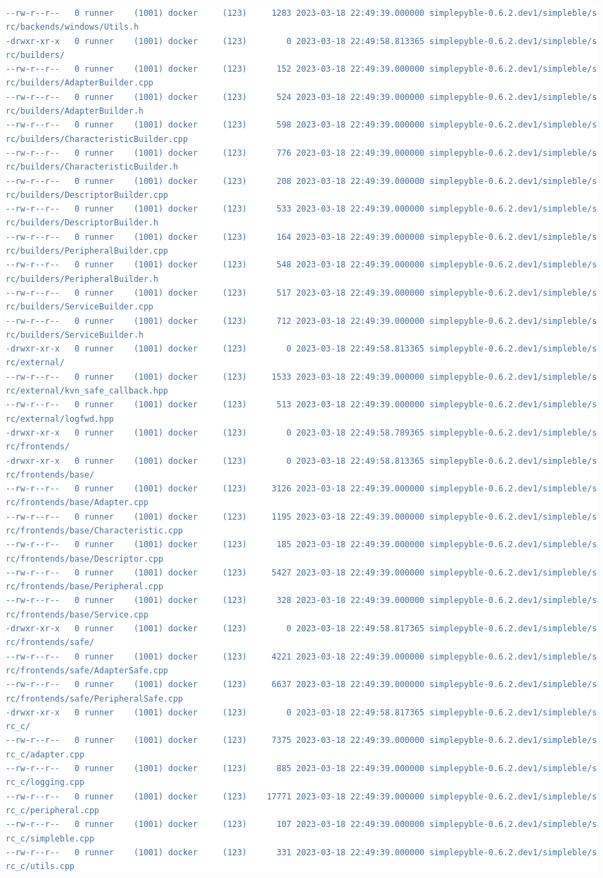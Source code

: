 ```diff
--rw-r--r--   0 runner    (1001) docker     (123)     1283 2023-03-18 22:49:39.000000 simplepyble-0.6.2.dev1/simpleble/src/backends/windows/Utils.h
-drwxr-xr-x   0 runner    (1001) docker     (123)        0 2023-03-18 22:49:58.813365 simplepyble-0.6.2.dev1/simpleble/src/builders/
--rw-r--r--   0 runner    (1001) docker     (123)      152 2023-03-18 22:49:39.000000 simplepyble-0.6.2.dev1/simpleble/src/builders/AdapterBuilder.cpp
--rw-r--r--   0 runner    (1001) docker     (123)      524 2023-03-18 22:49:39.000000 simplepyble-0.6.2.dev1/simpleble/src/builders/AdapterBuilder.h
--rw-r--r--   0 runner    (1001) docker     (123)      598 2023-03-18 22:49:39.000000 simplepyble-0.6.2.dev1/simpleble/src/builders/CharacteristicBuilder.cpp
--rw-r--r--   0 runner    (1001) docker     (123)      776 2023-03-18 22:49:39.000000 simplepyble-0.6.2.dev1/simpleble/src/builders/CharacteristicBuilder.h
--rw-r--r--   0 runner    (1001) docker     (123)      208 2023-03-18 22:49:39.000000 simplepyble-0.6.2.dev1/simpleble/src/builders/DescriptorBuilder.cpp
--rw-r--r--   0 runner    (1001) docker     (123)      533 2023-03-18 22:49:39.000000 simplepyble-0.6.2.dev1/simpleble/src/builders/DescriptorBuilder.h
--rw-r--r--   0 runner    (1001) docker     (123)      164 2023-03-18 22:49:39.000000 simplepyble-0.6.2.dev1/simpleble/src/builders/PeripheralBuilder.cpp
--rw-r--r--   0 runner    (1001) docker     (123)      548 2023-03-18 22:49:39.000000 simplepyble-0.6.2.dev1/simpleble/src/builders/PeripheralBuilder.h
--rw-r--r--   0 runner    (1001) docker     (123)      517 2023-03-18 22:49:39.000000 simplepyble-0.6.2.dev1/simpleble/src/builders/ServiceBuilder.cpp
--rw-r--r--   0 runner    (1001) docker     (123)      712 2023-03-18 22:49:39.000000 simplepyble-0.6.2.dev1/simpleble/src/builders/ServiceBuilder.h
-drwxr-xr-x   0 runner    (1001) docker     (123)        0 2023-03-18 22:49:58.813365 simplepyble-0.6.2.dev1/simpleble/src/external/
--rw-r--r--   0 runner    (1001) docker     (123)     1533 2023-03-18 22:49:39.000000 simplepyble-0.6.2.dev1/simpleble/src/external/kvn_safe_callback.hpp
--rw-r--r--   0 runner    (1001) docker     (123)      513 2023-03-18 22:49:39.000000 simplepyble-0.6.2.dev1/simpleble/src/external/logfwd.hpp
-drwxr-xr-x   0 runner    (1001) docker     (123)        0 2023-03-18 22:49:58.789365 simplepyble-0.6.2.dev1/simpleble/src/frontends/
-drwxr-xr-x   0 runner    (1001) docker     (123)        0 2023-03-18 22:49:58.813365 simplepyble-0.6.2.dev1/simpleble/src/frontends/base/
--rw-r--r--   0 runner    (1001) docker     (123)     3126 2023-03-18 22:49:39.000000 simplepyble-0.6.2.dev1/simpleble/src/frontends/base/Adapter.cpp
--rw-r--r--   0 runner    (1001) docker     (123)     1195 2023-03-18 22:49:39.000000 simplepyble-0.6.2.dev1/simpleble/src/frontends/base/Characteristic.cpp
--rw-r--r--   0 runner    (1001) docker     (123)      185 2023-03-18 22:49:39.000000 simplepyble-0.6.2.dev1/simpleble/src/frontends/base/Descriptor.cpp
--rw-r--r--   0 runner    (1001) docker     (123)     5427 2023-03-18 22:49:39.000000 simplepyble-0.6.2.dev1/simpleble/src/frontends/base/Peripheral.cpp
--rw-r--r--   0 runner    (1001) docker     (123)      328 2023-03-18 22:49:39.000000 simplepyble-0.6.2.dev1/simpleble/src/frontends/base/Service.cpp
-drwxr-xr-x   0 runner    (1001) docker     (123)        0 2023-03-18 22:49:58.817365 simplepyble-0.6.2.dev1/simpleble/src/frontends/safe/
--rw-r--r--   0 runner    (1001) docker     (123)     4221 2023-03-18 22:49:39.000000 simplepyble-0.6.2.dev1/simpleble/src/frontends/safe/AdapterSafe.cpp
--rw-r--r--   0 runner    (1001) docker     (123)     6637 2023-03-18 22:49:39.000000 simplepyble-0.6.2.dev1/simpleble/src/frontends/safe/PeripheralSafe.cpp
-drwxr-xr-x   0 runner    (1001) docker     (123)        0 2023-03-18 22:49:58.817365 simplepyble-0.6.2.dev1/simpleble/src_c/
--rw-r--r--   0 runner    (1001) docker     (123)     7375 2023-03-18 22:49:39.000000 simplepyble-0.6.2.dev1/simpleble/src_c/adapter.cpp
--rw-r--r--   0 runner    (1001) docker     (123)      885 2023-03-18 22:49:39.000000 simplepyble-0.6.2.dev1/simpleble/src_c/logging.cpp
--rw-r--r--   0 runner    (1001) docker     (123)    17771 2023-03-18 22:49:39.000000 simplepyble-0.6.2.dev1/simpleble/src_c/peripheral.cpp
--rw-r--r--   0 runner    (1001) docker     (123)      107 2023-03-18 22:49:39.000000 simplepyble-0.6.2.dev1/simpleble/src_c/simpleble.cpp
--rw-r--r--   0 runner    (1001) docker     (123)      331 2023-03-18 22:49:39.000000 simplepyble-0.6.2.dev1/simpleble/src_c/utils.cpp
```
